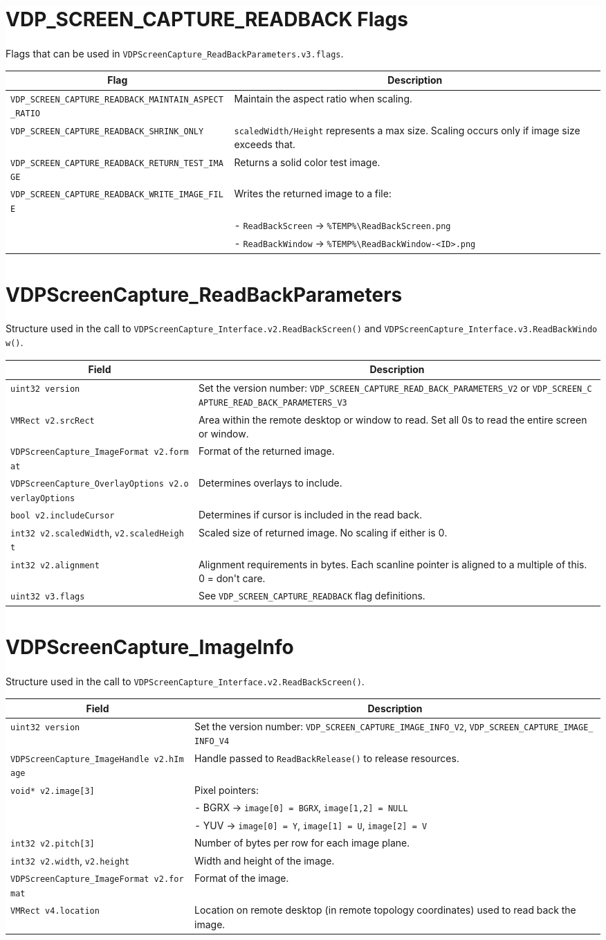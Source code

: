 # VDP_SCREEN_CAPTURE_READBACK Flags

Flags that can be used in `VDPScreenCapture_ReadBackParameters.v3.flags`.

| Flag                                              | Description                                                                                                                           |
|---------------------------------------------------|---------------------------------------------------------------------------------------------------------------------------------------|
| `VDP_SCREEN_CAPTURE_READBACK_MAINTAIN_ASPECT_RATIO` | Maintain the aspect ratio when scaling.                                                                                              |
| `VDP_SCREEN_CAPTURE_READBACK_SHRINK_ONLY`          | `scaledWidth/Height` represents a max size. Scaling occurs only if image size exceeds that.                                           |
| `VDP_SCREEN_CAPTURE_READBACK_RETURN_TEST_IMAGE`    | Returns a solid color test image.                                                                                                     |
| `VDP_SCREEN_CAPTURE_READBACK_WRITE_IMAGE_FILE`     | Writes the returned image to a file:                                                                                                  |
|                                                   | - `ReadBackScreen` → `%TEMP%\ReadBackScreen.png`                                                                                      |
|                                                   | - `ReadBackWindow` → `%TEMP%\ReadBackWindow-<ID>.png`                                                                                 |

# VDPScreenCapture_ReadBackParameters

Structure used in the call to `VDPScreenCapture_Interface.v2.ReadBackScreen()` and `VDPScreenCapture_Interface.v3.ReadBackWindow()`.

| Field                               | Description                                                                                                                                                                  |
|-------------------------------------|------------------------------------------------------------------------------------------------------------------------------------------------------------------------------|
| `uint32 version`                    | Set the version number: `VDP_SCREEN_CAPTURE_READ_BACK_PARAMETERS_V2` or `VDP_SCREEN_CAPTURE_READ_BACK_PARAMETERS_V3`                                                        |
| `VMRect v2.srcRect`                | Area within the remote desktop or window to read. Set all 0s to read the entire screen or window.                                                                            |
| `VDPScreenCapture_ImageFormat v2.format` | Format of the returned image.                                                                                                                                            |
| `VDPScreenCapture_OverlayOptions v2.overlayOptions` | Determines overlays to include.                                                                                                                                    |
| `bool v2.includeCursor`             | Determines if cursor is included in the read back.                                                                                                                           |
| `int32 v2.scaledWidth`, `v2.scaledHeight` | Scaled size of returned image. No scaling if either is 0.                                                                                                                    |
| `int32 v2.alignment`                | Alignment requirements in bytes. Each scanline pointer is aligned to a multiple of this. 0 = don't care.                                                                   |
| `uint32 v3.flags`                   | See `VDP_SCREEN_CAPTURE_READBACK` flag definitions.                                                                                                                          |

# VDPScreenCapture_ImageInfo

Structure used in the call to `VDPScreenCapture_Interface.v2.ReadBackScreen()`.

| Field                                | Description                                                                                      |
|--------------------------------------|--------------------------------------------------------------------------------------------------|
| `uint32 version`                     | Set the version number: `VDP_SCREEN_CAPTURE_IMAGE_INFO_V2`, `VDP_SCREEN_CAPTURE_IMAGE_INFO_V4` |
| `VDPScreenCapture_ImageHandle v2.hImage` | Handle passed to `ReadBackRelease()` to release resources.                                   |
| `void* v2.image[3]`                  | Pixel pointers:                                                                                  |
|                                      | - BGRX → `image[0] = BGRX`, `image[1,2] = NULL`                                                  |
|                                      | - YUV  → `image[0] = Y`, `image[1] = U`, `image[2] = V`                                          |
| `int32 v2.pitch[3]`                  | Number of bytes per row for each image plane.                                                    |
| `int32 v2.width`, `v2.height`        | Width and height of the image.                                                                   |
| `VDPScreenCapture_ImageFormat v2.format` | Format of the image.                                                                          |
| `VMRect v4.location`                | Location on remote desktop (in remote topology coordinates) used to read back the image.         |
